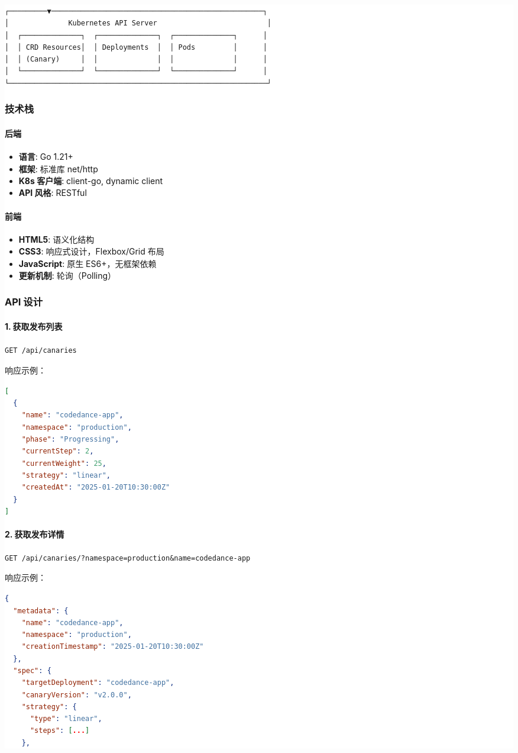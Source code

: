 ```
┌─────────▼──────────────────────────────────────────────────┐
│              Kubernetes API Server                          │
│  ┌──────────────┐  ┌──────────────┐  ┌──────────────┐      │
│  │ CRD Resources│  │ Deployments  │  │ Pods         │      │
│  │ (Canary)     │  │              │  │              │      │
│  └──────────────┘  └──────────────┘  └──────────────┘      │
└─────────────────────────────────────────────────────────────┘
```

### 技术栈

#### 后端
- **语言**: Go 1.21+
- **框架**: 标准库 net/http
- **K8s 客户端**: client-go, dynamic client
- **API 风格**: RESTful

#### 前端
- **HTML5**: 语义化结构
- **CSS3**: 响应式设计，Flexbox/Grid 布局
- **JavaScript**: 原生 ES6+，无框架依赖
- **更新机制**: 轮询（Polling）

### API 设计

#### 1. 获取发布列表
```
GET /api/canaries
```

响应示例：
```json
[
  {
    "name": "codedance-app",
    "namespace": "production",
    "phase": "Progressing",
    "currentStep": 2,
    "currentWeight": 25,
    "strategy": "linear",
    "createdAt": "2025-01-20T10:30:00Z"
  }
]
```

#### 2. 获取发布详情
```
GET /api/canaries/?namespace=production&name=codedance-app
```

响应示例：
```json
{
  "metadata": {
    "name": "codedance-app",
    "namespace": "production",
    "creationTimestamp": "2025-01-20T10:30:00Z"
  },
  "spec": {
    "targetDeployment": "codedance-app",
    "canaryVersion": "v2.0.0",
    "strategy": {
      "type": "linear",
      "steps": [...]
    },
```